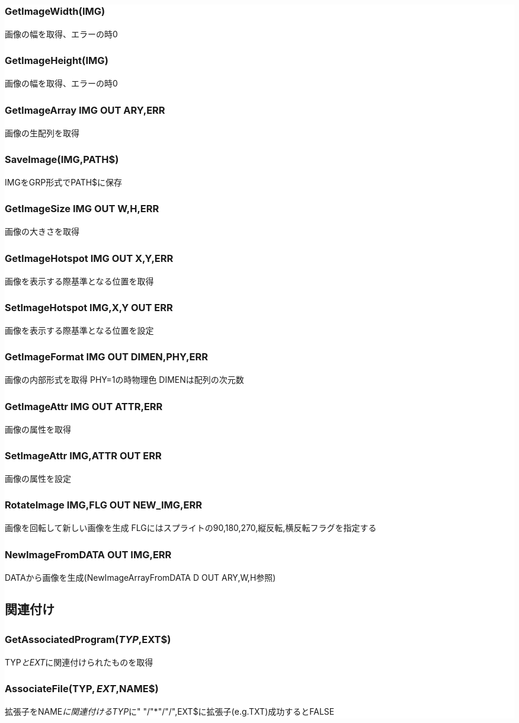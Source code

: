 ### GetImageWidth(IMG)
画像の幅を取得、エラーの時0

### GetImageHeight(IMG)
画像の幅を取得、エラーの時0

### GetImageArray IMG OUT ARY,ERR
画像の生配列を取得

### SaveImage(IMG,PATH$)
IMGをGRP形式でPATH$に保存

### GetImageSize IMG OUT W,H,ERR
画像の大きさを取得

### GetImageHotspot IMG OUT X,Y,ERR
画像を表示する際基準となる位置を取得

### SetImageHotspot IMG,X,Y OUT ERR
画像を表示する際基準となる位置を設定

### GetImageFormat IMG OUT DIMEN,PHY,ERR
画像の内部形式を取得
PHY=1の時物理色
DIMENは配列の次元数

### GetImageAttr IMG OUT ATTR,ERR
画像の属性を取得

### SetImageAttr IMG,ATTR OUT ERR
画像の属性を設定

### RotateImage IMG,FLG OUT NEW_IMG,ERR
画像を回転して新しい画像を生成
FLGにはスプライトの90,180,270,縦反転,横反転フラグを指定する

### NewImageFromDATA OUT IMG,ERR
DATAから画像を生成(NewImageArrayFromDATA D OUT ARY,W,H参照)

## 関連付け

### GetAssociatedProgram$(TYP$,EXT$)
TYP$とEXT$に関連付けられたものを取得

### AssociateFile(TYP$,EXT$,NAME$)
拡張子をNAME$に関連付けるTYP$に" "/"\*"/"/",EXT$に拡張子(e.g.TXT)成功するとFALSE
